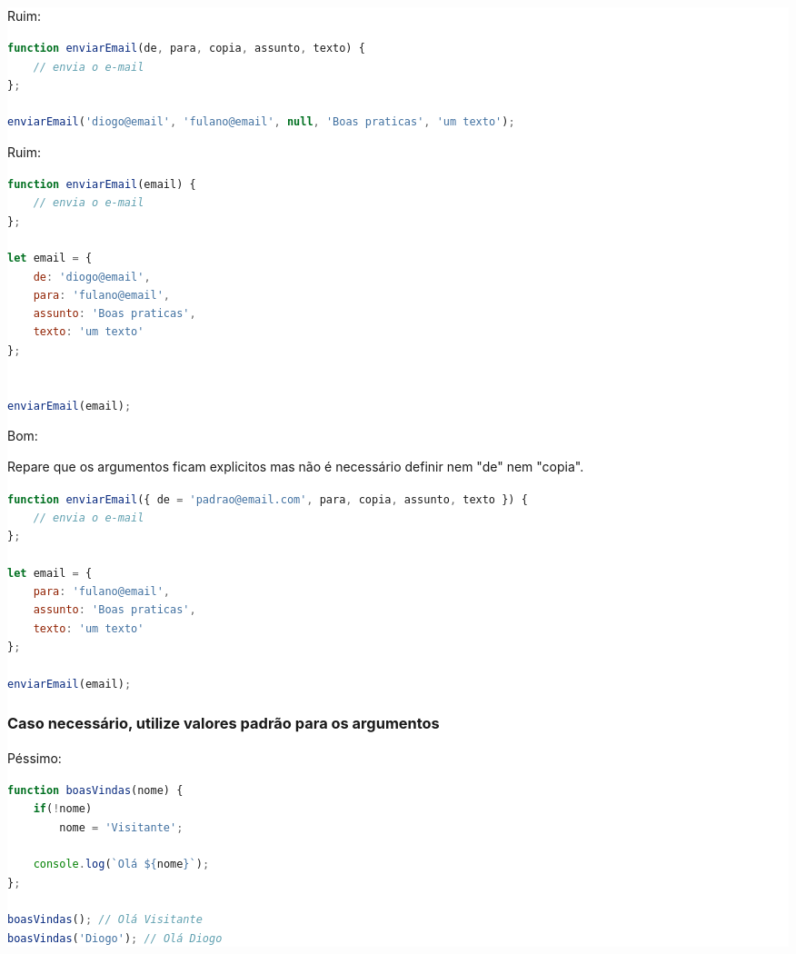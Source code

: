 Ruim:

```javascript
function enviarEmail(de, para, copia, assunto, texto) {
    // envia o e-mail
};

enviarEmail('diogo@email', 'fulano@email', null, 'Boas praticas', 'um texto');
```

Ruim:

```javascript
function enviarEmail(email) {
    // envia o e-mail
};

let email = {
    de: 'diogo@email',
    para: 'fulano@email',
    assunto: 'Boas praticas',
    texto: 'um texto'
};


enviarEmail(email);
```

Bom:

Repare que os argumentos ficam explicitos mas não é necessário definir nem "de" nem "copia".

```javascript
function enviarEmail({ de = 'padrao@email.com', para, copia, assunto, texto }) {
    // envia o e-mail
};

let email = {
    para: 'fulano@email',
    assunto: 'Boas praticas',
    texto: 'um texto'
};

enviarEmail(email);
```

### Caso necessário, utilize valores padrão para os argumentos

Péssimo:

```javascript
function boasVindas(nome) {
    if(!nome)
        nome = 'Visitante';

    console.log(`Olá ${nome}`);
};

boasVindas(); // Olá Visitante
boasVindas('Diogo'); // Olá Diogo
```
